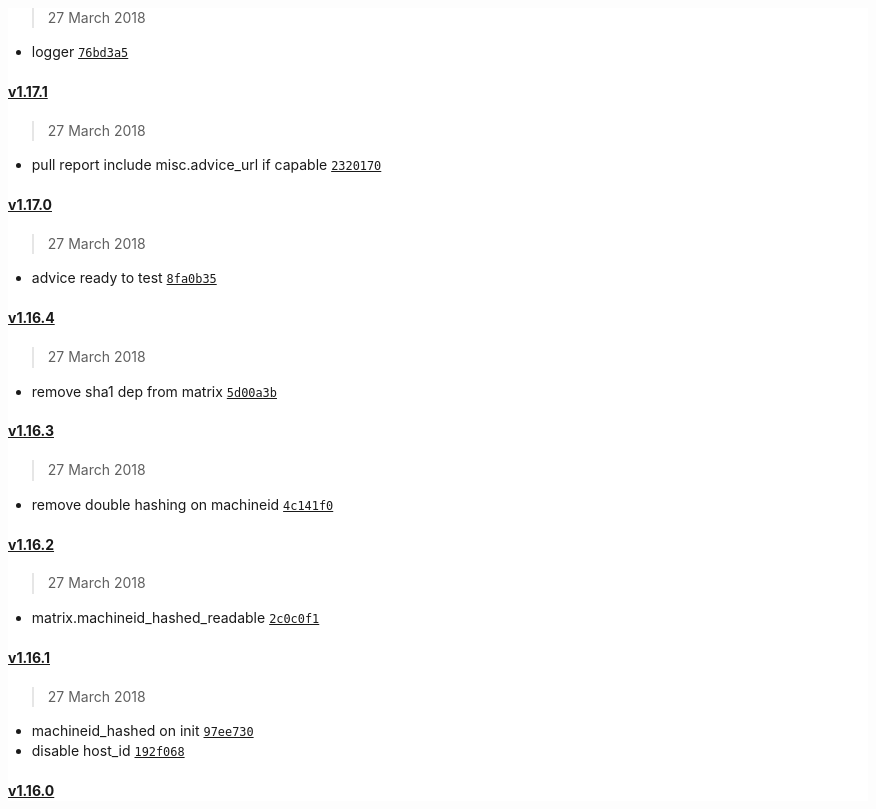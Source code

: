 > 27 March 2018

- logger [`76bd3a5`](https://gitlab.kodesumber.com/komodo/komodo-sdk/commit/76bd3a5a4ee37c58815f6fc032ad0dcc286cf549)

#### [v1.17.1](https://gitlab.kodesumber.com/komodo/komodo-sdk/compare/v1.17.0...v1.17.1)

> 27 March 2018

- pull report include misc.advice_url if capable [`2320170`](https://gitlab.kodesumber.com/komodo/komodo-sdk/commit/23201708bbb817da8ca89c79328d9e750d932326)

#### [v1.17.0](https://gitlab.kodesumber.com/komodo/komodo-sdk/compare/v1.16.4...v1.17.0)

> 27 March 2018

- advice ready to test [`8fa0b35`](https://gitlab.kodesumber.com/komodo/komodo-sdk/commit/8fa0b35c5dbe9f23b57558a31d39da08b6a3699a)

#### [v1.16.4](https://gitlab.kodesumber.com/komodo/komodo-sdk/compare/v1.16.3...v1.16.4)

> 27 March 2018

- remove sha1 dep from matrix [`5d00a3b`](https://gitlab.kodesumber.com/komodo/komodo-sdk/commit/5d00a3b3223da2de97a0f7b47a23e6c5d594ecb7)

#### [v1.16.3](https://gitlab.kodesumber.com/komodo/komodo-sdk/compare/v1.16.2...v1.16.3)

> 27 March 2018

- remove double hashing on machineid [`4c141f0`](https://gitlab.kodesumber.com/komodo/komodo-sdk/commit/4c141f0db39b29aac737d4edfe28b3d18cbd3ff8)

#### [v1.16.2](https://gitlab.kodesumber.com/komodo/komodo-sdk/compare/v1.16.1...v1.16.2)

> 27 March 2018

- matrix.machineid_hashed_readable [`2c0c0f1`](https://gitlab.kodesumber.com/komodo/komodo-sdk/commit/2c0c0f1ad4e61d36efbd88a3f425f999a003929f)

#### [v1.16.1](https://gitlab.kodesumber.com/komodo/komodo-sdk/compare/v1.16.0...v1.16.1)

> 27 March 2018

- machineid_hashed on init [`97ee730`](https://gitlab.kodesumber.com/komodo/komodo-sdk/commit/97ee730fa2109852502de479c94331ebc2e68c31)
- disable host_id [`192f068`](https://gitlab.kodesumber.com/komodo/komodo-sdk/commit/192f068daf4b23e22458fcc52ce1619d25ef4832)

#### [v1.16.0](https://gitlab.kodesumber.com/komodo/komodo-sdk/compare/v1.15.3...v1.16.0)
